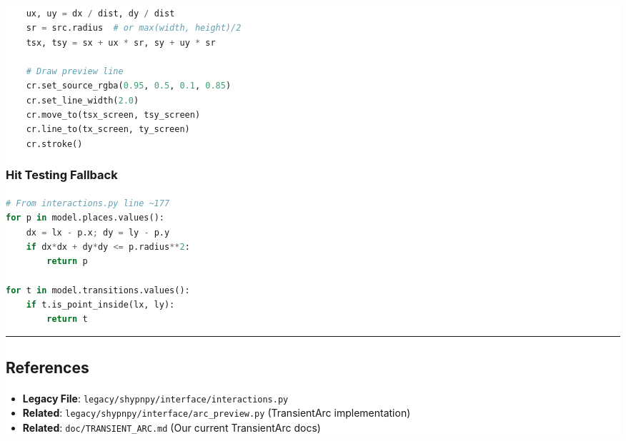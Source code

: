 ```python
    ux, uy = dx / dist, dy / dist
    sr = src.radius  # or max(width, height)/2
    tsx, tsy = sx + ux * sr, sy + uy * sr
    
    # Draw preview line
    cr.set_source_rgba(0.95, 0.5, 0.1, 0.85)
    cr.set_line_width(2.0)
    cr.move_to(tsx_screen, tsy_screen)
    cr.line_to(tx_screen, ty_screen)
    cr.stroke()
```

### Hit Testing Fallback
```python
# From interactions.py line ~177
for p in model.places.values():
    dx = lx - p.x; dy = ly - p.y
    if dx*dx + dy*dy <= p.radius**2:
        return p

for t in model.transitions.values():
    if t.is_point_inside(lx, ly):
        return t
```

---

## References

- **Legacy File**: `legacy/shypnpy/interface/interactions.py`
- **Related**: `legacy/shypnpy/interface/arc_preview.py` (TransientArc implementation)
- **Related**: `doc/TRANSIENT_ARC.md` (Our current TransientArc docs)
